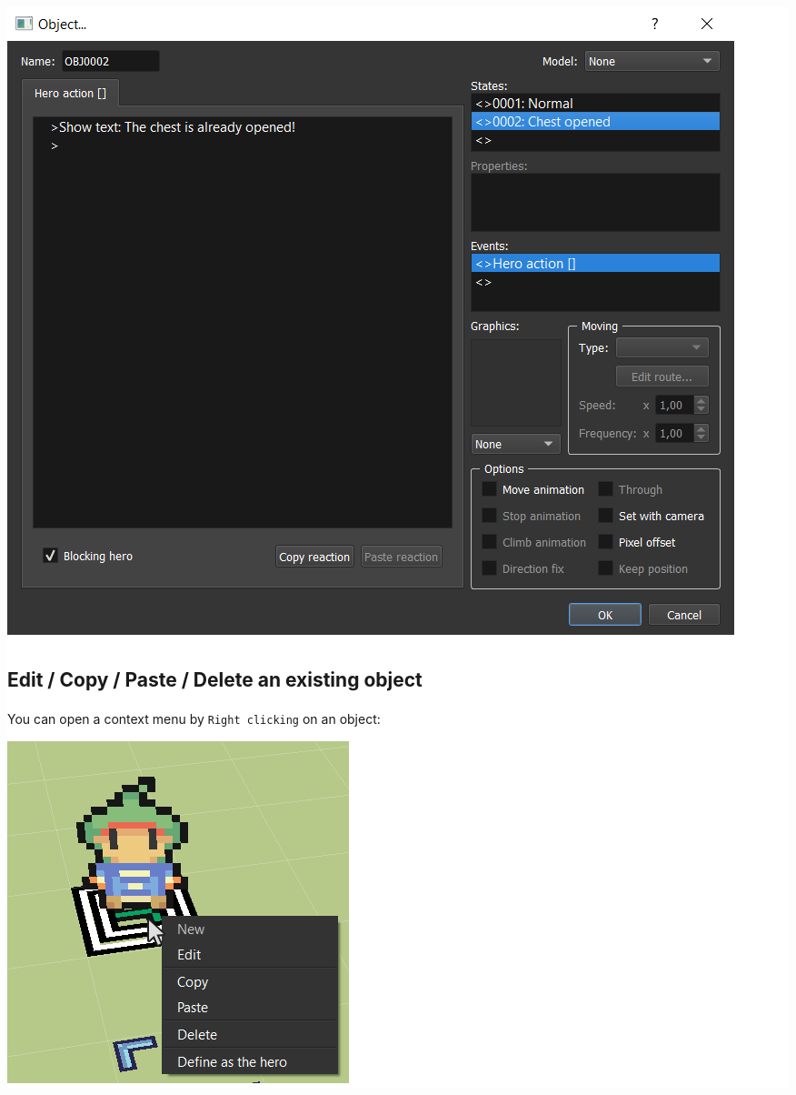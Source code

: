 ![](../.gitbook/assets/state-2.png)

## Edit / Copy / Paste / Delete an existing object <a href="#edit-copy-paste-delete-an-existing-object" id="edit-copy-paste-delete-an-existing-object"></a>

You can open a context menu by `Right clicking` on an object:

![](../.gitbook/assets/object-context-menu.png)
